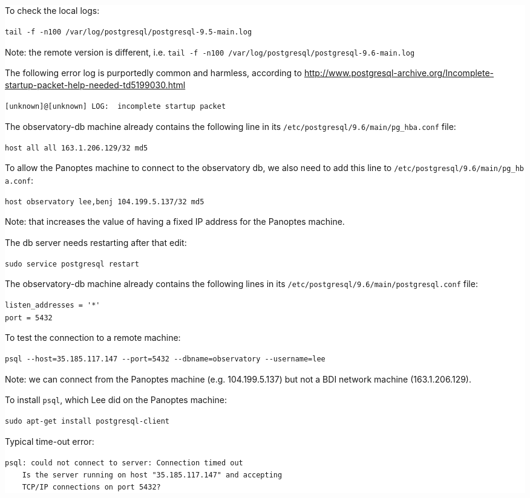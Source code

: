 To check the local logs:
```
tail -f -n100 /var/log/postgresql/postgresql-9.5-main.log
```

Note: the remote version is different, i.e. `tail -f -n100 /var/log/postgresql/postgresql-9.6-main.log`


The following error log is purportedly common and harmless, according to http://www.postgresql-archive.org/Incomplete-startup-packet-help-needed-td5199030.html
```
[unknown]@[unknown] LOG:  incomplete startup packet
```




The observatory-db machine already contains the following line in its `/etc/postgresql/9.6/main/pg_hba.conf` file:
```
host all all 163.1.206.129/32 md5
```

To allow the Panoptes machine to connect to the observatory db, we also need to add this line to `/etc/postgresql/9.6/main/pg_hba.conf`:
```
host observatory lee,benj 104.199.5.137/32 md5
```

Note: that increases the value of having a fixed IP address for the Panoptes machine.

The db server needs restarting after that edit:
```
sudo service postgresql restart
```

The observatory-db machine already contains the following lines in its `/etc/postgresql/9.6/main/postgresql.conf` file:
```
listen_addresses = '*'
port = 5432
```

To test the connection to a remote machine:
```
psql --host=35.185.117.147 --port=5432 --dbname=observatory --username=lee
```

Note: we can connect from the Panoptes machine (e.g. 104.199.5.137) but not a BDI network machine (163.1.206.129).

To install `psql`, which Lee did on the Panoptes machine:
```
sudo apt-get install postgresql-client
```


Typical time-out error:
```
psql: could not connect to server: Connection timed out
	Is the server running on host "35.185.117.147" and accepting
	TCP/IP connections on port 5432?
```
